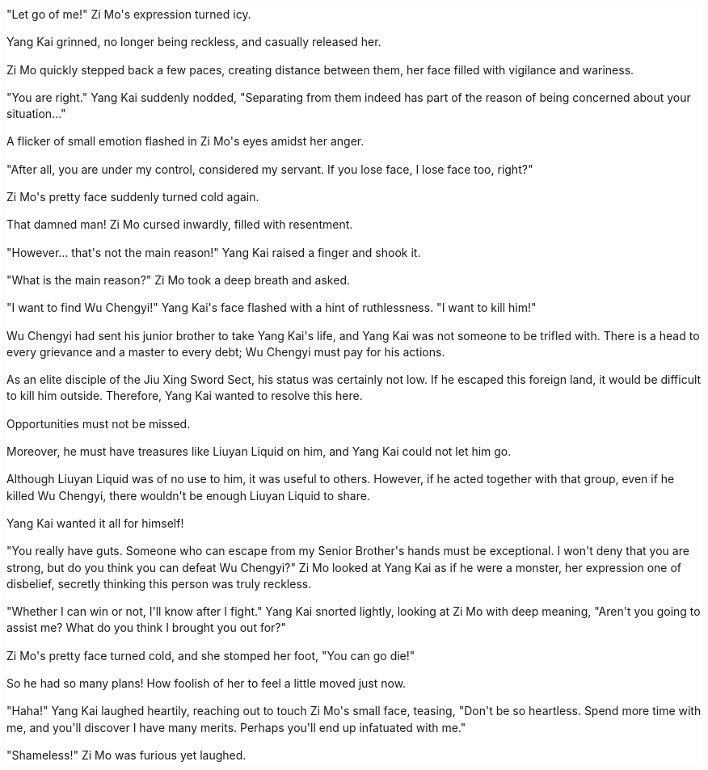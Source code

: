 "Let go of me!" Zi Mo's expression turned icy.

Yang Kai grinned, no longer being reckless, and casually released her.

Zi Mo quickly stepped back a few paces, creating distance between them, her face filled with vigilance and wariness.

"You are right." Yang Kai suddenly nodded, "Separating from them indeed has part of the reason of being concerned about your situation..."

A flicker of small emotion flashed in Zi Mo's eyes amidst her anger.

"After all, you are under my control, considered my servant. If you lose face, I lose face too, right?"

Zi Mo's pretty face suddenly turned cold again.

That damned man! Zi Mo cursed inwardly, filled with resentment.

"However... that's not the main reason!" Yang Kai raised a finger and shook it.

"What is the main reason?" Zi Mo took a deep breath and asked.

"I want to find Wu Chengyi!" Yang Kai's face flashed with a hint of ruthlessness. "I want to kill him!"

Wu Chengyi had sent his junior brother to take Yang Kai's life, and Yang Kai was not someone to be trifled with. There is a head to every grievance and a master to every debt; Wu Chengyi must pay for his actions.

As an elite disciple of the Jiu Xing Sword Sect, his status was certainly not low. If he escaped this foreign land, it would be difficult to kill him outside. Therefore, Yang Kai wanted to resolve this here.

Opportunities must not be missed.

Moreover, he must have treasures like Liuyan Liquid on him, and Yang Kai could not let him go.

Although Liuyan Liquid was of no use to him, it was useful to others. However, if he acted together with that group, even if he killed Wu Chengyi, there wouldn't be enough Liuyan Liquid to share.

Yang Kai wanted it all for himself!

"You really have guts. Someone who can escape from my Senior Brother's hands must be exceptional. I won't deny that you are strong, but do you think you can defeat Wu Chengyi?" Zi Mo looked at Yang Kai as if he were a monster, her expression one of disbelief, secretly thinking this person was truly reckless.

"Whether I can win or not, I'll know after I fight." Yang Kai snorted lightly, looking at Zi Mo with deep meaning, "Aren't you going to assist me? What do you think I brought you out for?"

Zi Mo's pretty face turned cold, and she stomped her foot, "You can go die!"

So he had so many plans! How foolish of her to feel a little moved just now.

"Haha!" Yang Kai laughed heartily, reaching out to touch Zi Mo's small face, teasing, "Don't be so heartless. Spend more time with me, and you'll discover I have many merits. Perhaps you'll end up infatuated with me."

"Shameless!" Zi Mo was furious yet laughed.
